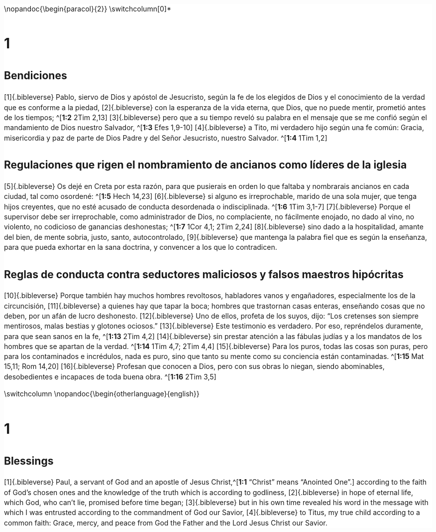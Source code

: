 \nopandoc{\begin{paracol}{2}}
\switchcolumn[0]*

# 1
## Bendiciones
[1]{.bibleverse} Pablo, siervo de Dios y apóstol de Jesucristo, según la fe de los elegidos de Dios y el conocimiento de la verdad que es conforme a la piedad, [2]{.bibleverse} con la esperanza de la vida eterna, que Dios, que no puede mentir, prometió antes de los tiempos; ^[**1:2** 2Tim 2,13] [3]{.bibleverse} pero que a su tiempo reveló su palabra en el mensaje que se me confió según el mandamiento de Dios nuestro Salvador, ^[**1:3** Efes 1,9-10] [4]{.bibleverse} a Tito, mi verdadero hijo según una fe común: Gracia, misericordia y paz de parte de Dios Padre y del Señor Jesucristo, nuestro Salvador. ^[**1:4** 1Tim 1,2]

## Regulaciones que rigen el nombramiento de ancianos como líderes de la iglesia
[5]{.bibleverse} Os dejé en Creta por esta razón, para que pusierais en orden lo que faltaba y nombrarais ancianos en cada ciudad, tal como osordené: ^[**1:5** Hech 14,23] [6]{.bibleverse} si alguno es irreprochable, marido de una sola mujer, que tenga hijos creyentes, que no esté acusado de conducta desordenada o indisciplinada. ^[**1:6** 1Tim 3,1-7] [7]{.bibleverse} Porque el supervisor debe ser irreprochable, como administrador de Dios, no complaciente, no fácilmente enojado, no dado al vino, no violento, no codicioso de ganancias deshonestas; ^[**1:7** 1Cor 4,1; 2Tim 2,24] [8]{.bibleverse} sino dado a la hospitalidad, amante del bien, de mente sobria, justo, santo, autocontrolado, [9]{.bibleverse} que mantenga la palabra fiel que es según la enseñanza, para que pueda exhortar en la sana doctrina, y convencer a los que lo contradicen.

## Reglas de conducta contra seductores maliciosos y falsos maestros hipócritas
[10]{.bibleverse} Porque también hay muchos hombres revoltosos, habladores vanos y engañadores, especialmente los de la circuncisión, [11]{.bibleverse} a quienes hay que tapar la boca; hombres que trastornan casas enteras, enseñando cosas que no deben, por un afán de lucro deshonesto. [12]{.bibleverse} Uno de ellos, profeta de los suyos, dijo: “Los cretenses son siempre mentirosos, malas bestias y glotones ociosos.” [13]{.bibleverse} Este testimonio es verdadero. Por eso, repréndelos duramente, para que sean sanos en la fe, ^[**1:13** 2Tim 4,2] [14]{.bibleverse} sin prestar atención a las fábulas judías y a los mandatos de los hombres que se apartan de la verdad. ^[**1:14** 1Tim 4,7; 2Tim 4,4] [15]{.bibleverse} Para los puros, todas las cosas son puras, pero para los contaminados e incrédulos, nada es puro, sino que tanto su mente como su conciencia están contaminadas. ^[**1:15** Mat 15,11; Rom 14,20] [16]{.bibleverse} Profesan que conocen a Dios, pero con sus obras lo niegan, siendo abominables, desobedientes e incapaces de toda buena obra. ^[**1:16** 2Tim 3,5]

\switchcolumn
\nopandoc{\begin{otherlanguage}{english}}

# 1
## Blessings
[1]{.bibleverse} Paul, a servant of God and an apostle of Jesus Christ,^[**1:1** “Christ” means “Anointed One”.] according to the faith of God’s chosen ones and the knowledge of the truth which is according to godliness, [2]{.bibleverse} in hope of eternal life, which God, who can’t lie, promised before time began; [3]{.bibleverse} but in his own time revealed his word in the message with which I was entrusted according to the commandment of God our Savior, [4]{.bibleverse} to Titus, my true child according to a common faith: Grace, mercy, and peace from God the Father and the Lord Jesus Christ our Savior.
